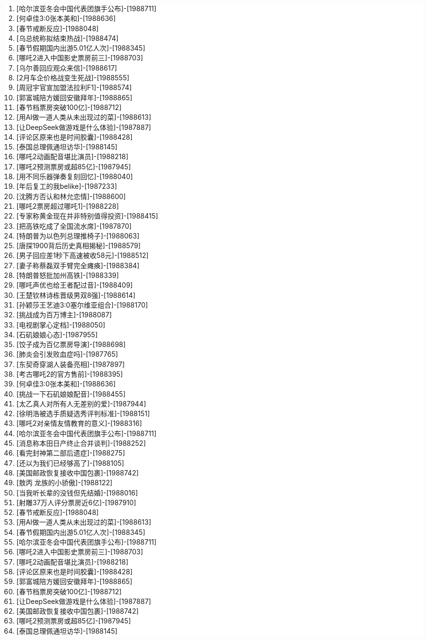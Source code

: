 1. [哈尔滨亚冬会中国代表团旗手公布]-[1988711]
1. [何卓佳3:0张本美和]-[1988636]
1. [春节戒断反应]-[1988048]
1. [乌总统称拟结束热战]-[1988474]
1. [春节假期国内出游5.01亿人次]-[1988345]
1. [哪吒2进入中国影史票房前三]-[1988703]
1. [乌尔善回应观众来信]-[1988617]
1. [2月车企价格战变生死战]-[1988555]
1. [周冠宇官宣加盟法拉利F1]-[1988574]
1. [郭富城陪方媛回安徽拜年]-[1988865]
1. [春节档票房突破100亿]-[1988712]
1. [用AI做一道人类从未出现过的菜]-[1988613]
1. [让DeepSeek做游戏是什么体验]-[1987887]
1. [评论区原来也是时间胶囊]-[1988428]
1. [泰国总理佩通坦访华]-[1988145]
1. [哪吒2动画配音堪比演员]-[1988218]
1. [哪吒2预测票房或超85亿]-[1987945]
1. [用不同乐器弹奏复刻回忆]-[1988040]
1. [年后复工的我belike]-[1987233]
1. [沈腾方否认和林允恋情]-[1988600]
1. [哪吒2票房超过哪吒1]-[1988228]
1. [专家称黄金现在并非特别值得投资]-[1988415]
1. [把高铁吃成了全国流水席]-[1987870]
1. [特朗普为以色列总理推椅子]-[1988063]
1. [唐探1900背后历史真相揭秘]-[1988579]
1. [男子回应差1秒下高速被收58元]-[1988512]
1. [妻子称蔡磊双手臂完全瘫痪]-[1988384]
1. [特朗普怒批加州高铁]-[1988339]
1. [哪吒声优也给王者配过音]-[1988409]
1. [王楚钦林诗栋晋级男双8强]-[1988614]
1. [孙颖莎王艺迪3:0塞尔维亚组合]-[1988170]
1. [挑战成为百万博主]-[1988087]
1. [电视剧掌心定档]-[1988050]
1. [石矶娘娘心态]-[1987955]
1. [饺子成为百亿票房导演]-[1988698]
1. [肺炎会引发败血症吗]-[1987765]
1. [东契奇穿湖人装备亮相]-[1987897]
1. [考古哪吒2的官方售前]-[1988395]
1. [何卓佳3:0张本美和]-[1988636]
1. [挑战一下石矶娘娘配音]-[1988455]
1. [太乙真人对所有人无差别的爱]-[1987944]
1. [徐明浩被选手质疑选秀评判标准]-[1988151]
1. [哪吒2对亲情友情教育的意义]-[1988316]
1. [哈尔滨亚冬会中国代表团旗手公布]-[1988711]
1. [消息称本田日产终止合并谈判]-[1988252]
1. [看完封神第二部后遗症]-[1988275]
1. [还以为我们已经够高了]-[1988105]
1. [美国邮政恢复接收中国包裹]-[1988742]
1. [敖丙 龙族的小骄傲]-[1988122]
1. [当我听长辈的没钱但先结婚]-[1988016]
1. [射雕37万人评分票房近6亿]-[1987910]
1. [春节戒断反应]-[1988048]
1. [用AI做一道人类从未出现过的菜]-[1988613]
1. [春节假期国内出游5.01亿人次]-[1988345]
1. [哈尔滨亚冬会中国代表团旗手公布]-[1988711]
1. [哪吒2进入中国影史票房前三]-[1988703]
1. [哪吒2动画配音堪比演员]-[1988218]
1. [评论区原来也是时间胶囊]-[1988428]
1. [郭富城陪方媛回安徽拜年]-[1988865]
1. [春节档票房突破100亿]-[1988712]
1. [让DeepSeek做游戏是什么体验]-[1987887]
1. [美国邮政恢复接收中国包裹]-[1988742]
1. [哪吒2预测票房或超85亿]-[1987945]
1. [泰国总理佩通坦访华]-[1988145]